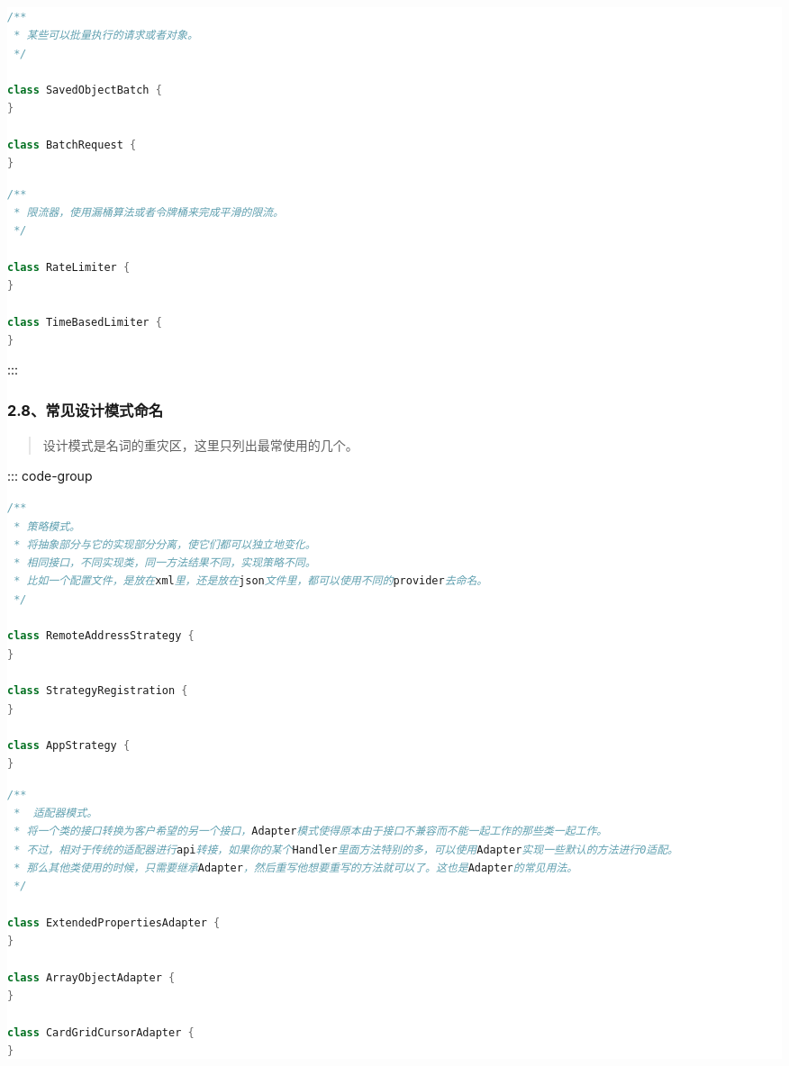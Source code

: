 ```java [Batch]
/**
 * 某些可以批量执行的请求或者对象。
 */

class SavedObjectBatch {
}

class BatchRequest {
}
```

```java [Limiter]
/**
 * 限流器，使用漏桶算法或者令牌桶来完成平滑的限流。
 */

class RateLimiter {
}

class TimeBasedLimiter {
}
```

:::

### 2.8、常见设计模式命名

> 设计模式是名词的重灾区，这里只列出最常使用的几个。

::: code-group

```java [Strategy]
/**
 * 策略模式。
 * 将抽象部分与它的实现部分分离，使它们都可以独立地变化。
 * 相同接口，不同实现类，同一方法结果不同，实现策略不同。
 * 比如一个配置文件，是放在xml里，还是放在json文件里，都可以使用不同的provider去命名。
 */

class RemoteAddressStrategy {
}

class StrategyRegistration {
}

class AppStrategy {
}
```

```java [Adapter]
/**
 *  适配器模式。
 * 将一个类的接口转换为客户希望的另一个接口，Adapter模式使得原本由于接口不兼容而不能一起工作的那些类一起工作。
 * 不过，相对于传统的适配器进行api转接，如果你的某个Handler里面方法特别的多，可以使用Adapter实现一些默认的方法进行0适配。
 * 那么其他类使用的时候，只需要继承Adapter，然后重写他想要重写的方法就可以了。这也是Adapter的常见用法。
 */

class ExtendedPropertiesAdapter {
}

class ArrayObjectAdapter {
}

class CardGridCursorAdapter {
}
```
